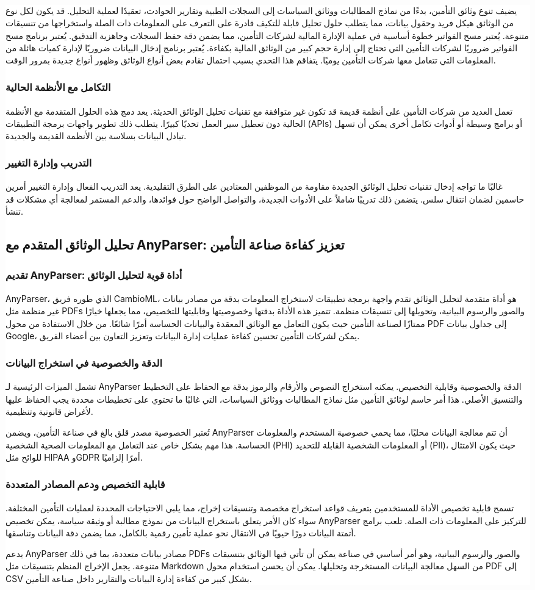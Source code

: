 يضيف تنوع وثائق التأمين، بدءًا من نماذج المطالبات ووثائق السياسات إلى السجلات الطبية وتقارير الحوادث، تعقيدًا لعملية التحليل. قد يكون لكل نوع من الوثائق هيكل فريد وحقول بيانات، مما يتطلب حلول تحليل قابلة للتكيف قادرة على التعرف على المعلومات ذات الصلة واستخراجها من تنسيقات متنوعة. يُعتبر مسح الفواتير خطوة أساسية في عملية الإدارة المالية لشركات التأمين، مما يضمن دقة حفظ السجلات وجاهزية التدقيق. يُعتبر برنامج مسح الفواتير ضروريًا لشركات التأمين التي تحتاج إلى إدارة حجم كبير من الوثائق المالية بكفاءة. يُعتبر برنامج إدخال البيانات ضروريًا لإدارة كميات هائلة من المعلومات التي تتعامل معها شركات التأمين يوميًا. يتفاقم هذا التحدي بسبب احتمال تقادم بعض أنواع الوثائق وظهور أنواع جديدة بمرور الوقت.

### التكامل مع الأنظمة الحالية

تعمل العديد من شركات التأمين على أنظمة قديمة قد تكون غير متوافقة مع تقنيات تحليل الوثائق الحديثة. يعد دمج هذه الحلول المتقدمة مع الأنظمة الحالية دون تعطيل سير العمل تحديًا كبيرًا. يتطلب ذلك تطوير واجهات برمجة التطبيقات (APIs) أو برامج وسيطة أو أدوات تكامل أخرى يمكن أن تسهل تبادل البيانات بسلاسة بين الأنظمة القديمة والجديدة.

### التدريب وإدارة التغيير

غالبًا ما تواجه إدخال تقنيات تحليل الوثائق الجديدة مقاومة من الموظفين المعتادين على الطرق التقليدية. يعد التدريب الفعال وإدارة التغيير أمرين حاسمين لضمان انتقال سلس. يتضمن ذلك تدريبًا شاملاً على الأدوات الجديدة، والتواصل الواضح حول فوائدها، والدعم المستمر لمعالجة أي مشكلات قد تنشأ.

## تحليل الوثائق المتقدم مع AnyParser: تعزيز كفاءة صناعة التأمين

### تقديم AnyParser: أداة قوية لتحليل الوثائق

AnyParser، الذي طوره فريق CambioML، هو أداة متقدمة لتحليل الوثائق تقدم واجهة برمجة تطبيقات لاستخراج المعلومات بدقة من مصادر بيانات غير منظمة مثل PDFs والصور والرسوم البيانية، وتحويلها إلى تنسيقات منظمة. تتميز هذه الأداة بدقتها وخصوصيتها وقابليتها للتخصيص، مما يجعلها خيارًا ممتازًا لصناعة التأمين حيث يكون التعامل مع الوثائق المعقدة والبيانات الحساسة أمرًا شائعًا. من خلال الاستفادة من محول PDF إلى جداول بيانات Google، يمكن لشركات التأمين تحسين كفاءة عمليات إدارة البيانات وتعزيز التعاون بين أعضاء الفريق.

### الدقة والخصوصية في استخراج البيانات

تشمل الميزات الرئيسية لـ AnyParser الدقة والخصوصية وقابلية التخصيص. يمكنه استخراج النصوص والأرقام والرموز بدقة مع الحفاظ على التخطيط والتنسيق الأصلي. هذا أمر حاسم لوثائق التأمين مثل نماذج المطالبات ووثائق السياسات، التي غالبًا ما تحتوي على تخطيطات محددة يجب الحفاظ عليها لأغراض قانونية وتنظيمية.

تُعتبر الخصوصية مصدر قلق بالغ في صناعة التأمين، ويضمن AnyParser أن تتم معالجة البيانات محليًا، مما يحمي خصوصية المستخدم والمعلومات الحساسة. هذا مهم بشكل خاص عند التعامل مع المعلومات الصحية الشخصية (PHI) أو المعلومات الشخصية القابلة للتحديد (PII)، حيث يكون الامتثال للوائح مثل HIPAA وGDPR أمرًا إلزاميًا.

### قابلية التخصيص ودعم المصادر المتعددة

تسمح قابلية تخصيص الأداة للمستخدمين بتعريف قواعد استخراج مخصصة وتنسيقات إخراج، مما يلبي الاحتياجات المحددة لعمليات التأمين المختلفة. سواء كان الأمر يتعلق باستخراج البيانات من نموذج مطالبة أو وثيقة سياسة، يمكن تخصيص AnyParser للتركيز على المعلومات ذات الصلة. تلعب برامج أتمتة البيانات دورًا حيويًا في الانتقال نحو عملية تأمين رقمية بالكامل، مما يضمن دقة البيانات وتناسقها.

يدعم AnyParser مصادر بيانات متعددة، بما في ذلك PDFs والصور والرسوم البيانية، وهو أمر أساسي في صناعة يمكن أن تأتي فيها الوثائق بتنسيقات متنوعة. يجعل الإخراج المنظم بتنسيقات مثل Markdown من السهل معالجة البيانات المستخرجة وتحليلها. يمكن أن يحسن استخدام محول PDF إلى CSV بشكل كبير من كفاءة إدارة البيانات والتقارير داخل صناعة التأمين.
